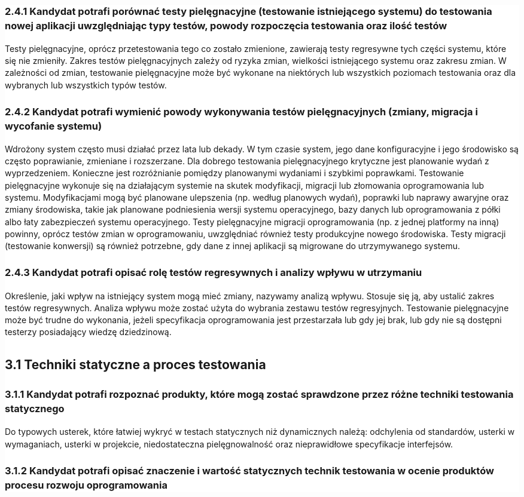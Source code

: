 ### 2.4.1 Kandydat potrafi porównać testy pielęgnacyjne (testowanie istniejącego systemu) do testowania nowej aplikacji uwzględniając typy testów, powody rozpoczęcia testowania oraz ilość testów

Testy pielęgnacyjne, oprócz przetestowania tego co zostało zmienione, zawierają testy
regresywne tych części systemu, które się nie zmieniły. Zakres testów pielęgnacyjnych zależy
od ryzyka zmian, wielkości istniejącego systemu oraz zakresu zmian. W zależności od zmian,
testowanie pielęgnacyjne może być wykonane na niektórych lub wszystkich poziomach
testowania oraz dla wybranych lub wszystkich typów testów.

### 2.4.2 Kandydat potrafi wymienić powody wykonywania testów pielęgnacyjnych (zmiany, migracja i wycofanie systemu)

Wdrożony system często musi działać przez lata lub dekady. W tym czasie system, jego dane
konfiguracyjne i jego środowisko są często poprawianie, zmieniane i rozszerzane. Dla
dobrego testowania pielęgnacyjnego krytyczne jest planowanie wydań z wyprzedzeniem.
Konieczne jest rozróżnianie pomiędzy planowanymi wydaniami i szybkimi poprawkami.
Testowanie pielęgnacyjne wykonuje się na działającym systemie na skutek modyfikacji,
migracji lub złomowania oprogramowania lub systemu.
Modyfikacjami mogą być planowane ulepszenia (np. według planowych wydań), poprawki
lub naprawy awaryjne oraz zmiany środowiska, takie jak planowane podniesienia wersji
systemu operacyjnego, bazy danych lub oprogramowania z półki albo łaty zabezpieczeń
systemu operacyjnego.
Testy pielęgnacyjne migracji oprogramowania (np. z jednej platformy na inną) powinny,
oprócz testów zmian w oprogramowaniu, uwzględniać również testy produkcyjne nowego
środowiska. Testy migracji (testowanie konwersji) są również potrzebne, gdy dane z innej
aplikacji są migrowane do utrzymywanego systemu.

### 2.4.3 Kandydat potrafi opisać rolę testów regresywnych i analizy wpływu w utrzymaniu

Określenie, jaki wpływ na istniejący system mogą mieć zmiany, nazywamy analizą wpływu.
Stosuje się ją, aby ustalić zakres testów regresywnych. Analiza wpływu może zostać użyta do
wybrania zestawu testów regresyjnych.
Testowanie pielęgnacyjne może być trudne do wykonania, jeżeli specyfikacja
oprogramowania jest przestarzała lub gdy jej brak, lub gdy nie są dostępni testerzy
posiadający wiedzę dziedzinową.

## 3.1 Techniki statyczne a proces testowania

### 3.1.1 Kandydat potrafi rozpoznać produkty, które mogą zostać sprawdzone przez różne techniki testowania statycznego

Do typowych usterek, które łatwiej wykryć w testach statycznych niż dynamicznych należą:
odchylenia od standardów, usterki w wymaganiach, usterki w projekcie, niedostateczna
pielęgnowalność oraz nieprawidłowe specyfikacje interfejsów.

### 3.1.2 Kandydat potrafi opisać znaczenie i wartość statycznych technik testowania w ocenie produktów procesu rozwoju oprogramowania
